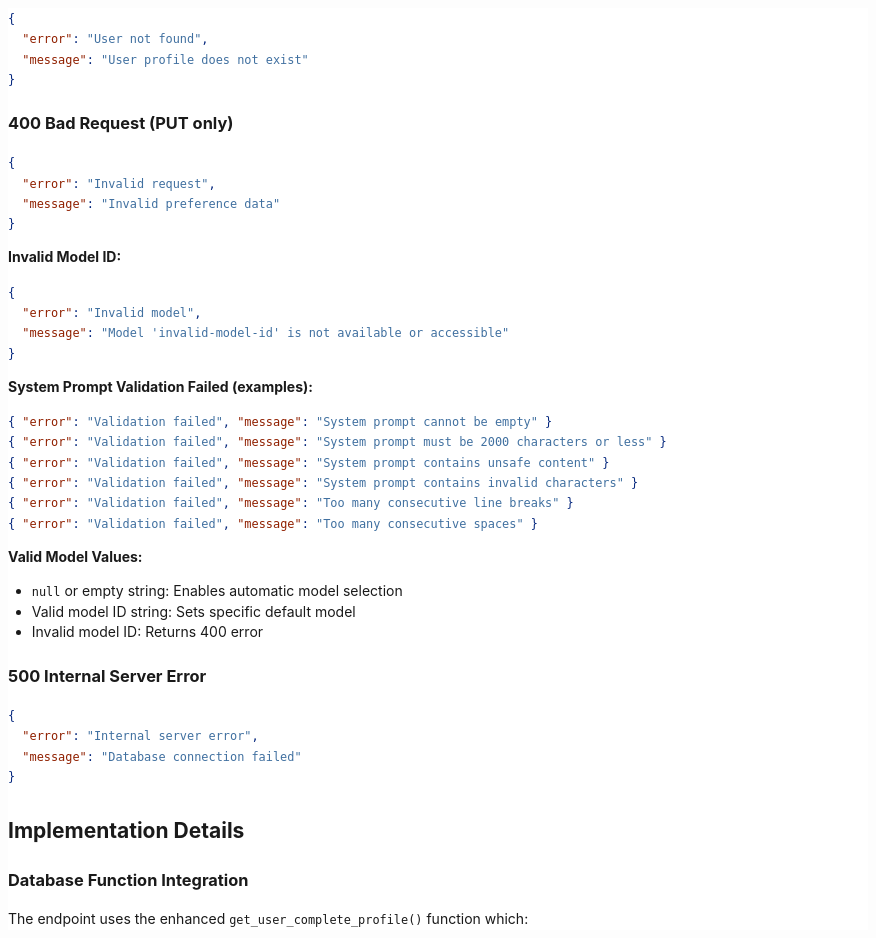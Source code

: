 ```json
{
  "error": "User not found",
  "message": "User profile does not exist"
}
```

### 400 Bad Request (PUT only)

```json
{
  "error": "Invalid request",
  "message": "Invalid preference data"
}
```

**Invalid Model ID:**

```json
{
  "error": "Invalid model",
  "message": "Model 'invalid-model-id' is not available or accessible"
}
```

**System Prompt Validation Failed (examples):**

```json
{ "error": "Validation failed", "message": "System prompt cannot be empty" }
{ "error": "Validation failed", "message": "System prompt must be 2000 characters or less" }
{ "error": "Validation failed", "message": "System prompt contains unsafe content" }
{ "error": "Validation failed", "message": "System prompt contains invalid characters" }
{ "error": "Validation failed", "message": "Too many consecutive line breaks" }
{ "error": "Validation failed", "message": "Too many consecutive spaces" }
```

**Valid Model Values:**

- `null` or empty string: Enables automatic model selection
- Valid model ID string: Sets specific default model
- Invalid model ID: Returns 400 error

### 500 Internal Server Error

```json
{
  "error": "Internal server error",
  "message": "Database connection failed"
}
```

## Implementation Details

### Database Function Integration

The endpoint uses the enhanced `get_user_complete_profile()` function which:

